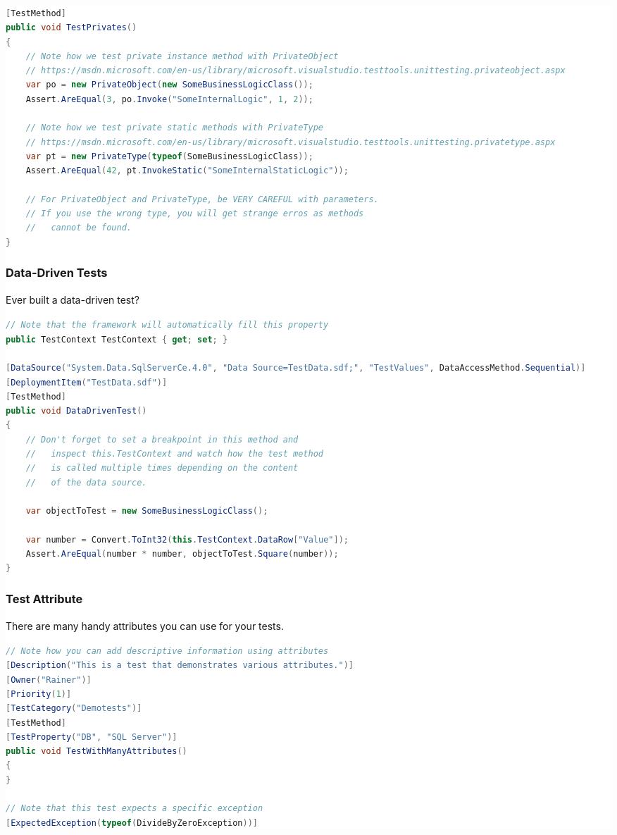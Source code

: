 ```csharp
[TestMethod]
public void TestPrivates()
{
    // Note how we test private instance method with PrivateObject
    // https://msdn.microsoft.com/en-us/library/microsoft.visualstudio.testtools.unittesting.privateobject.aspx
    var po = new PrivateObject(new SomeBusinessLogicClass());
    Assert.AreEqual(3, po.Invoke("SomeInternalLogic", 1, 2));

    // Note how we test private static methods with PrivateType
    // https://msdn.microsoft.com/en-us/library/microsoft.visualstudio.testtools.unittesting.privatetype.aspx
    var pt = new PrivateType(typeof(SomeBusinessLogicClass));
    Assert.AreEqual(42, pt.InvokeStatic("SomeInternalStaticLogic"));

    // For PrivateObject and PrivateType, be VERY CAREFUL with parameters.
    // If you use the wrong type, you will get strange erros as methods
    //   cannot be found.
}
```

### Data-Driven Tests

Ever built a data-driven test?

```csharp
// Note that the framework will automatically fill this property
public TestContext TestContext { get; set; }

[DataSource("System.Data.SqlServerCe.4.0", "Data Source=TestData.sdf;", "TestValues", DataAccessMethod.Sequential)]
[DeploymentItem("TestData.sdf")]
[TestMethod]
public void DataDrivenTest()
{
    // Don't forget to set a breakpoint in this method and
    //   inspect this.TestContext and watch how the test method
    //   is called multiple times depending on the content 
    //   of the data source.

    var objectToTest = new SomeBusinessLogicClass();

    var number = Convert.ToInt32(this.TestContext.DataRow["Value"]);
    Assert.AreEqual(number * number, objectToTest.Square(number));
}
```

### Test Attribute

There are many handy attributes you can use for your tests.

```csharp
// Note how you can add descriptive information using attributes
[Description("This is a test that demonstrates various attributes.")]
[Owner("Rainer")]
[Priority(1)]
[TestCategory("Demotests")]
[TestMethod]
[TestProperty("DB", "SQL Server")]
public void TestWithManyAttributes()
{
}

// Note that this test expects a specific exception
[ExpectedException(typeof(DivideByZeroException))]
```